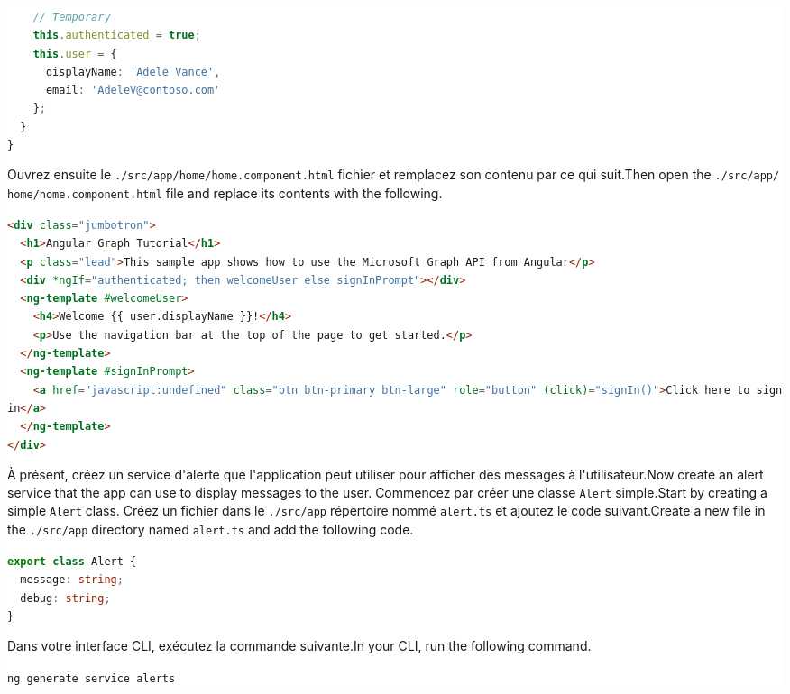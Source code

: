 ```TypeScript
    // Temporary
    this.authenticated = true;
    this.user = {
      displayName: 'Adele Vance',
      email: 'AdeleV@contoso.com'
    };
  }
}
```

<span data-ttu-id="84aa8-131">Ouvrez ensuite le `./src/app/home/home.component.html` fichier et remplacez son contenu par ce qui suit.</span><span class="sxs-lookup"><span data-stu-id="84aa8-131">Then open the `./src/app/home/home.component.html` file and replace its contents with the following.</span></span>

```html
<div class="jumbotron">
  <h1>Angular Graph Tutorial</h1>
  <p class="lead">This sample app shows how to use the Microsoft Graph API from Angular</p>
  <div *ngIf="authenticated; then welcomeUser else signInPrompt"></div>
  <ng-template #welcomeUser>
    <h4>Welcome {{ user.displayName }}!</h4>
    <p>Use the navigation bar at the top of the page to get started.</p>
  </ng-template>
  <ng-template #signInPrompt>
    <a href="javascript:undefined" class="btn btn-primary btn-large" role="button" (click)="signIn()">Click here to sign in</a>
  </ng-template>
</div>
```

<span data-ttu-id="84aa8-132">À présent, créez un service d'alerte que l'application peut utiliser pour afficher des messages à l'utilisateur.</span><span class="sxs-lookup"><span data-stu-id="84aa8-132">Now create an alert service that the app can use to display messages to the user.</span></span> <span data-ttu-id="84aa8-133">Commencez par créer une classe `Alert` simple.</span><span class="sxs-lookup"><span data-stu-id="84aa8-133">Start by creating a simple `Alert` class.</span></span> <span data-ttu-id="84aa8-134">Créez un fichier dans le `./src/app` répertoire nommé `alert.ts` et ajoutez le code suivant.</span><span class="sxs-lookup"><span data-stu-id="84aa8-134">Create a new file in the `./src/app` directory named `alert.ts` and add the following code.</span></span>

```TypeScript
export class Alert {
  message: string;
  debug: string;
}
```

<span data-ttu-id="84aa8-135">Dans votre interface CLI, exécutez la commande suivante.</span><span class="sxs-lookup"><span data-stu-id="84aa8-135">In your CLI, run the following command.</span></span>

```Shell
ng generate service alerts
```
